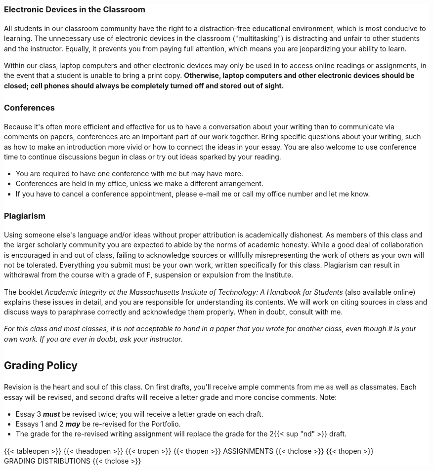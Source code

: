 ### Electronic Devices in the Classroom

All students in our classroom community have the right to a distraction-free educational environment, which is most conducive to learning. The unnecessary use of electronic devices in the classroom ("multitasking") is distracting and unfair to other students and the instructor. Equally, it prevents you from paying full attention, which means you are jeopardizing your ability to learn.

Within our class, laptop computers and other electronic devices may only be used in to access online readings or assignments, in the event that a student is unable to bring a print copy. **Otherwise, laptop computers and other electronic devices should be closed; cell phones should always be completely turned off and stored out of sight.**

### Conferences

Because it's often more efficient and effective for us to have a conversation about your writing than to communicate via comments on papers, conferences are an important part of our work together. Bring specific questions about your writing, such as how to make an introduction more vivid or how to connect the ideas in your essay. You are also welcome to use conference time to continue discussions begun in class or try out ideas sparked by your reading.

*   You are required to have one conference with me but may have more.
*   Conferences are held in my office, unless we make a different arrangement.
*   If you have to cancel a conference appointment, please e-mail me or call my office number and let me know.

### Plagiarism

Using someone else's language and/or ideas without proper attribution is academically dishonest. As members of this class and the larger scholarly community you are expected to abide by the norms of academic honesty. While a good deal of collaboration is encouraged in and out of class, failing to acknowledge sources or willfully misrepresenting the work of others as your own will not be tolerated. Everything you submit must be your own work, written specifically for this class. Plagiarism can result in withdrawal from the course with a grade of F, suspension or expulsion from the Institute.

The booklet _Academic Integrity at the Massachusetts Institute of Technology: A Handbook for Students_ (also available online) explains these issues in detail, and you are responsible for understanding its contents. We will work on citing sources in class and discuss ways to paraphrase correctly and acknowledge them properly. When in doubt, consult with me.

_For this class and most classes, it is not acceptable to hand in a paper that you wrote for another class, even though it is your own work. If you are ever in doubt, ask your instructor._

Grading Policy
--------------

Revision is the heart and soul of this class. On first drafts, you'll receive ample comments from me as well as classmates. Each essay will be revised, and second drafts will receive a letter grade and more concise comments. Note:

*   Essay 3 _**must**_ be revised twice; you will receive a letter grade on each draft.
*   Essays 1 and 2 **_may_** be re-revised for the Portfolio.
*   The grade for the re-revised writing assignment will replace the grade for the 2{{< sup "nd" >}} draft.

{{< tableopen >}}
{{< theadopen >}}
{{< tropen >}}
{{< thopen >}}
ASSIGNMENTS
{{< thclose >}}
{{< thopen >}}
GRADING DISTRIBUTIONS
{{< thclose >}}
